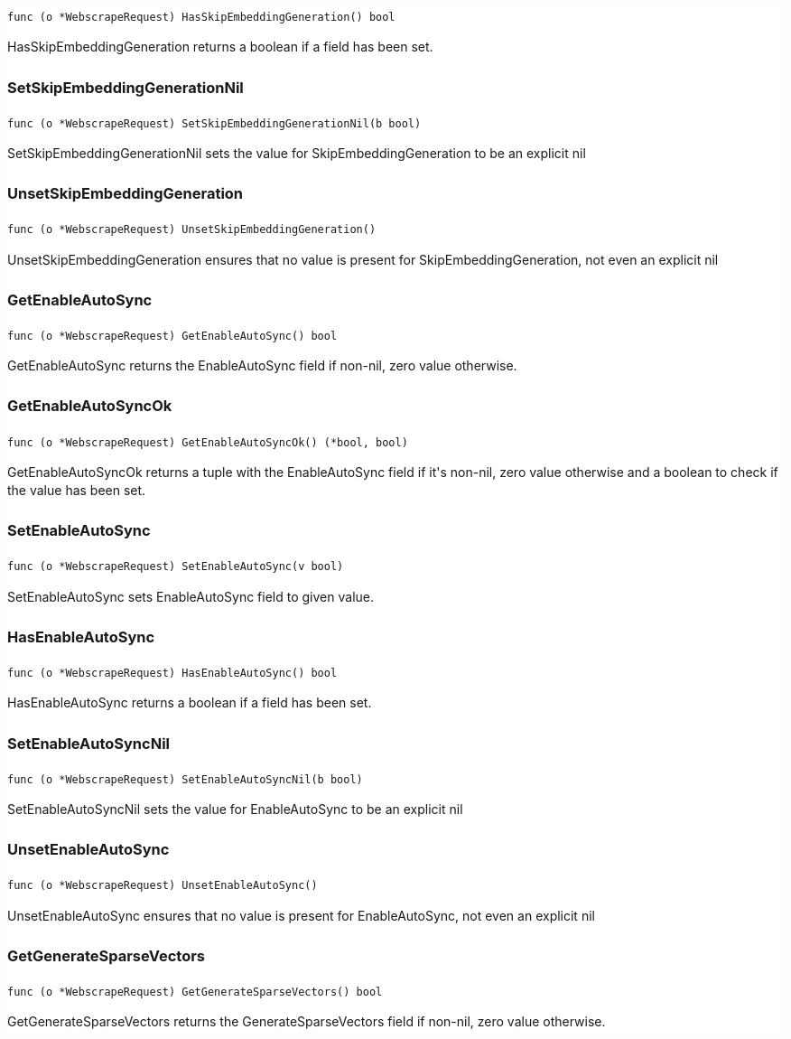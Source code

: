 `func (o *WebscrapeRequest) HasSkipEmbeddingGeneration() bool`

HasSkipEmbeddingGeneration returns a boolean if a field has been set.

### SetSkipEmbeddingGenerationNil

`func (o *WebscrapeRequest) SetSkipEmbeddingGenerationNil(b bool)`

 SetSkipEmbeddingGenerationNil sets the value for SkipEmbeddingGeneration to be an explicit nil

### UnsetSkipEmbeddingGeneration
`func (o *WebscrapeRequest) UnsetSkipEmbeddingGeneration()`

UnsetSkipEmbeddingGeneration ensures that no value is present for SkipEmbeddingGeneration, not even an explicit nil
### GetEnableAutoSync

`func (o *WebscrapeRequest) GetEnableAutoSync() bool`

GetEnableAutoSync returns the EnableAutoSync field if non-nil, zero value otherwise.

### GetEnableAutoSyncOk

`func (o *WebscrapeRequest) GetEnableAutoSyncOk() (*bool, bool)`

GetEnableAutoSyncOk returns a tuple with the EnableAutoSync field if it's non-nil, zero value otherwise
and a boolean to check if the value has been set.

### SetEnableAutoSync

`func (o *WebscrapeRequest) SetEnableAutoSync(v bool)`

SetEnableAutoSync sets EnableAutoSync field to given value.

### HasEnableAutoSync

`func (o *WebscrapeRequest) HasEnableAutoSync() bool`

HasEnableAutoSync returns a boolean if a field has been set.

### SetEnableAutoSyncNil

`func (o *WebscrapeRequest) SetEnableAutoSyncNil(b bool)`

 SetEnableAutoSyncNil sets the value for EnableAutoSync to be an explicit nil

### UnsetEnableAutoSync
`func (o *WebscrapeRequest) UnsetEnableAutoSync()`

UnsetEnableAutoSync ensures that no value is present for EnableAutoSync, not even an explicit nil
### GetGenerateSparseVectors

`func (o *WebscrapeRequest) GetGenerateSparseVectors() bool`

GetGenerateSparseVectors returns the GenerateSparseVectors field if non-nil, zero value otherwise.
